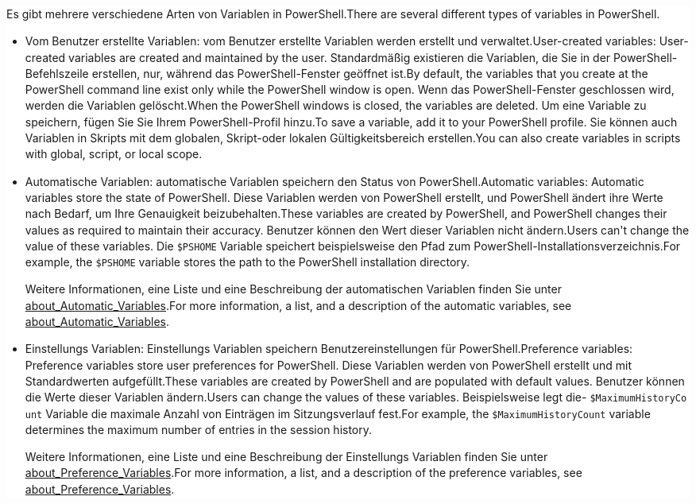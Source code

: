 <span data-ttu-id="5a94f-114">Es gibt mehrere verschiedene Arten von Variablen in PowerShell.</span><span class="sxs-lookup"><span data-stu-id="5a94f-114">There are several different types of variables in PowerShell.</span></span>

- <span data-ttu-id="5a94f-115">Vom Benutzer erstellte Variablen: vom Benutzer erstellte Variablen werden erstellt und verwaltet.</span><span class="sxs-lookup"><span data-stu-id="5a94f-115">User-created variables: User-created variables are created and maintained by the user.</span></span> <span data-ttu-id="5a94f-116">Standardmäßig existieren die Variablen, die Sie in der PowerShell-Befehlszeile erstellen, nur, während das PowerShell-Fenster geöffnet ist.</span><span class="sxs-lookup"><span data-stu-id="5a94f-116">By default, the variables that you create at the PowerShell command line exist only while the PowerShell window is open.</span></span> <span data-ttu-id="5a94f-117">Wenn das PowerShell-Fenster geschlossen wird, werden die Variablen gelöscht.</span><span class="sxs-lookup"><span data-stu-id="5a94f-117">When the PowerShell windows is closed, the variables are deleted.</span></span> <span data-ttu-id="5a94f-118">Um eine Variable zu speichern, fügen Sie Sie Ihrem PowerShell-Profil hinzu.</span><span class="sxs-lookup"><span data-stu-id="5a94f-118">To save a variable, add it to your PowerShell profile.</span></span> <span data-ttu-id="5a94f-119">Sie können auch Variablen in Skripts mit dem globalen, Skript-oder lokalen Gültigkeitsbereich erstellen.</span><span class="sxs-lookup"><span data-stu-id="5a94f-119">You can also create variables in scripts with global, script, or local scope.</span></span>

- <span data-ttu-id="5a94f-120">Automatische Variablen: automatische Variablen speichern den Status von PowerShell.</span><span class="sxs-lookup"><span data-stu-id="5a94f-120">Automatic variables: Automatic variables store the state of PowerShell.</span></span> <span data-ttu-id="5a94f-121">Diese Variablen werden von PowerShell erstellt, und PowerShell ändert ihre Werte nach Bedarf, um Ihre Genauigkeit beizubehalten.</span><span class="sxs-lookup"><span data-stu-id="5a94f-121">These variables are created by PowerShell, and PowerShell changes their values as required to maintain their accuracy.</span></span> <span data-ttu-id="5a94f-122">Benutzer können den Wert dieser Variablen nicht ändern.</span><span class="sxs-lookup"><span data-stu-id="5a94f-122">Users can't change the value of these variables.</span></span> <span data-ttu-id="5a94f-123">Die `$PSHOME` Variable speichert beispielsweise den Pfad zum PowerShell-Installationsverzeichnis.</span><span class="sxs-lookup"><span data-stu-id="5a94f-123">For example, the `$PSHOME` variable stores the path to the PowerShell installation directory.</span></span>

  <span data-ttu-id="5a94f-124">Weitere Informationen, eine Liste und eine Beschreibung der automatischen Variablen finden Sie unter [about_Automatic_Variables](about_Automatic_Variables.md).</span><span class="sxs-lookup"><span data-stu-id="5a94f-124">For more information, a list, and a description of the automatic variables, see [about_Automatic_Variables](about_Automatic_Variables.md).</span></span>

- <span data-ttu-id="5a94f-125">Einstellungs Variablen: Einstellungs Variablen speichern Benutzereinstellungen für PowerShell.</span><span class="sxs-lookup"><span data-stu-id="5a94f-125">Preference variables: Preference variables store user preferences for PowerShell.</span></span> <span data-ttu-id="5a94f-126">Diese Variablen werden von PowerShell erstellt und mit Standardwerten aufgefüllt.</span><span class="sxs-lookup"><span data-stu-id="5a94f-126">These variables are created by PowerShell and are populated with default values.</span></span> <span data-ttu-id="5a94f-127">Benutzer können die Werte dieser Variablen ändern.</span><span class="sxs-lookup"><span data-stu-id="5a94f-127">Users can change the values of these variables.</span></span> <span data-ttu-id="5a94f-128">Beispielsweise legt die- `$MaximumHistoryCount` Variable die maximale Anzahl von Einträgen im Sitzungsverlauf fest.</span><span class="sxs-lookup"><span data-stu-id="5a94f-128">For example, the `$MaximumHistoryCount` variable determines the maximum number of entries in the session history.</span></span>

  <span data-ttu-id="5a94f-129">Weitere Informationen, eine Liste und eine Beschreibung der Einstellungs Variablen finden Sie unter [about_Preference_Variables](about_Preference_Variables.md).</span><span class="sxs-lookup"><span data-stu-id="5a94f-129">For more information, a list, and a description of the preference variables, see [about_Preference_Variables](about_Preference_Variables.md).</span></span>
